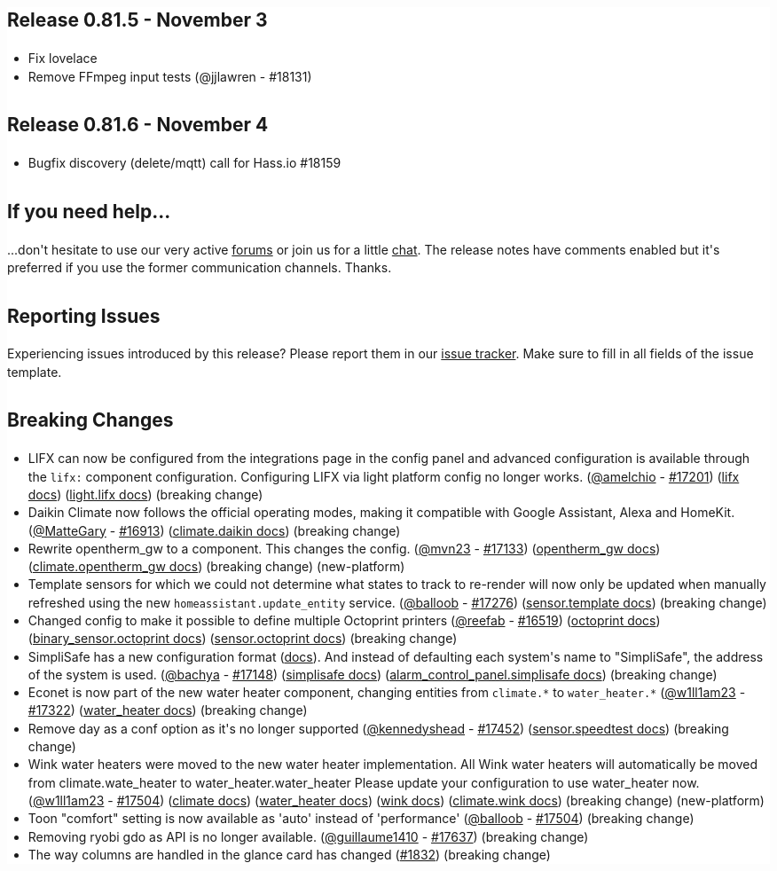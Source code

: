 [#17976]: https://github.com/home-assistant/home-assistant/pull/17976
[#18027]: https://github.com/home-assistant/home-assistant/pull/18027
[#18050]: https://github.com/home-assistant/home-assistant/pull/18050
[#18069]: https://github.com/home-assistant/home-assistant/pull/18069
[#18102]: https://github.com/home-assistant/home-assistant/pull/18102
[@amelchio]: https://github.com/amelchio
[@awarecan]: https://github.com/awarecan
[@cdce8p]: https://github.com/cdce8p
[@helto4real]: https://github.com/helto4real
[@heythisisnate]: https://github.com/heythisisnate
[homekit docs]: /components/homekit/
[konnected docs]: /components/konnected/
[nest docs]: /components/nest/
[switch.flux docs]: /components/switch.flux/
[weather.smhi docs]: /components/weather.smhi/

## Release 0.81.5 - November 3

- Fix lovelace
- Remove FFmpeg input tests (@jjlawren - #18131)

## Release 0.81.6 - November 4

- Bugfix discovery (delete/mqtt) call for Hass.io  #18159

## If you need help...

...don't hesitate to use our very active [forums](https://community.home-assistant.io/) or join us for a little [chat](https://discord.gg/c5DvZ4e). The release notes have comments enabled but it's preferred if you use the former communication channels. Thanks.

## Reporting Issues

Experiencing issues introduced by this release? Please report them in our [issue tracker](https://github.com/home-assistant/home-assistant/issues). Make sure to fill in all fields of the issue template.



## Breaking Changes

- LIFX can now be configured from the integrations page in the config panel and advanced configuration is available through the `lifx:` component configuration. Configuring LIFX via light platform config no longer works. ([@amelchio] - [#17201]) ([lifx docs]) ([light.lifx docs]) (breaking change)
- Daikin Climate now follows the official operating modes, making it compatible with Google Assistant, Alexa and HomeKit. ([@MatteGary] - [#16913]) ([climate.daikin docs]) (breaking change)
- Rewrite opentherm_gw to a component. This changes the config. ([@mvn23] - [#17133]) ([opentherm_gw docs]) ([climate.opentherm_gw docs]) (breaking change) (new-platform)
- Template sensors for which we could not determine what states to track to re-render will now only be updated when manually refreshed using the new `homeassistant.update_entity` service. ([@balloob] - [#17276]) ([sensor.template docs]) (breaking change)
- Changed config to make it possible to define multiple Octoprint printers ([@reefab] - [#16519]) ([octoprint docs]) ([binary_sensor.octoprint docs]) ([sensor.octoprint docs]) (breaking change)
- SimpliSafe has a new configuration format ([docs][simplisafe docs]). And instead of defaulting each system's name to "SimpliSafe", the address of the system is used. ([@bachya] - [#17148]) ([simplisafe docs]) ([alarm_control_panel.simplisafe docs]) (breaking change)
- Econet is now part of the new water heater component, changing entities from `climate.*` to `water_heater.*` ([@w1ll1am23] - [#17322]) ([water_heater docs]) (breaking change)
- Remove day as a conf option as it's no longer supported ([@kennedyshead] - [#17452]) ([sensor.speedtest docs]) (breaking change)
- Wink water heaters were moved to the new water heater implementation. All Wink water heaters will automatically be moved from climate.wate_heater to water_heater.water_heater Please update your configuration to use water_heater now. ([@w1ll1am23] - [#17504]) ([climate docs]) ([water_heater docs]) ([wink docs]) ([climate.wink docs]) (breaking change) (new-platform)
- Toon "comfort" setting is now available as 'auto' instead of 'performance' ([@balloob] - [#17504]) (breaking change)
- Removing ryobi gdo as API is no longer available. ([@guillaume1410] - [#17637]) (breaking change)
- The way columns are handled in the glance card has changed ([#1832]) (breaking change)


[#17831]: https://github.com/home-assistant/home-assistant/pull/17831
[#17860]: https://github.com/home-assistant/home-assistant/pull/17860
[#17885]: https://github.com/home-assistant/home-assistant/pull/17885
[#17890]: https://github.com/home-assistant/home-assistant/pull/17890
[@bachya]: https://github.com/bachya
[@balloob]: https://github.com/balloob
[@rohankapoorcom]: https://github.com/rohankapoorcom
[lovelace docs]: /components/lovelace/
[openuv docs]: /components/openuv/
[twilio docs]: /components/twilio/
[#17927]: https://github.com/home-assistant/home-assistant/pull/17927
[#17952]: https://github.com/home-assistant/home-assistant/pull/17952
[#17978]: https://github.com/home-assistant/home-assistant/pull/17978
[#17984]: https://github.com/home-assistant/home-assistant/pull/17984
[@Kane610]: https://github.com/Kane610
[@balloob]: https://github.com/balloob
[cloud docs]: /components/cloud/
[unifi docs]: /components/unifi/
[#1758]: https://github.com/home-assistant/home-assistant-polymer/pull/1758
[#1766]: https://github.com/home-assistant/home-assistant-polymer/pull/1766
[#1832]: https://github.com/home-assistant/home-assistant-polymer/pull/1832
[#1824]: https://github.com/home-assistant/home-assistant-polymer/pull/1824
[#1848]: https://github.com/home-assistant/home-assistant-polymer/pull/1848
[#14598]: https://github.com/home-assistant/home-assistant/pull/14598
[#15364]: https://github.com/home-assistant/home-assistant/pull/15364
[#15764]: https://github.com/home-assistant/home-assistant/pull/15764
[#16139]: https://github.com/home-assistant/home-assistant/pull/16139
[#16201]: https://github.com/home-assistant/home-assistant/pull/16201
[#16362]: https://github.com/home-assistant/home-assistant/pull/16362
[#16422]: https://github.com/home-assistant/home-assistant/pull/16422
[#16519]: https://github.com/home-assistant/home-assistant/pull/16519
[#16562]: https://github.com/home-assistant/home-assistant/pull/16562
[#16635]: https://github.com/home-assistant/home-assistant/pull/16635
[#16711]: https://github.com/home-assistant/home-assistant/pull/16711
[#16714]: https://github.com/home-assistant/home-assistant/pull/16714
[#16717]: https://github.com/home-assistant/home-assistant/pull/16717
[#16802]: https://github.com/home-assistant/home-assistant/pull/16802
[#16890]: https://github.com/home-assistant/home-assistant/pull/16890
[#16913]: https://github.com/home-assistant/home-assistant/pull/16913
[#16935]: https://github.com/home-assistant/home-assistant/pull/16935
[#16943]: https://github.com/home-assistant/home-assistant/pull/16943
[#16952]: https://github.com/home-assistant/home-assistant/pull/16952
[#16958]: https://github.com/home-assistant/home-assistant/pull/16958
[#16967]: https://github.com/home-assistant/home-assistant/pull/16967
[#16973]: https://github.com/home-assistant/home-assistant/pull/16973
[#16993]: https://github.com/home-assistant/home-assistant/pull/16993
[#17011]: https://github.com/home-assistant/home-assistant/pull/17011
[#17014]: https://github.com/home-assistant/home-assistant/pull/17014
[#17023]: https://github.com/home-assistant/home-assistant/pull/17023
[#17058]: https://github.com/home-assistant/home-assistant/pull/17058
[#17072]: https://github.com/home-assistant/home-assistant/pull/17072
[#17075]: https://github.com/home-assistant/home-assistant/pull/17075
[#17109]: https://github.com/home-assistant/home-assistant/pull/17109
[#17110]: https://github.com/home-assistant/home-assistant/pull/17110
[#17115]: https://github.com/home-assistant/home-assistant/pull/17115
[#17119]: https://github.com/home-assistant/home-assistant/pull/17119
[#17120]: https://github.com/home-assistant/home-assistant/pull/17120
[#17133]: https://github.com/home-assistant/home-assistant/pull/17133
[#17140]: https://github.com/home-assistant/home-assistant/pull/17140
[#17146]: https://github.com/home-assistant/home-assistant/pull/17146
[#17148]: https://github.com/home-assistant/home-assistant/pull/17148
[#17157]: https://github.com/home-assistant/home-assistant/pull/17157
[#17168]: https://github.com/home-assistant/home-assistant/pull/17168
[#17171]: https://github.com/home-assistant/home-assistant/pull/17171
[#17175]: https://github.com/home-assistant/home-assistant/pull/17175
[#17179]: https://github.com/home-assistant/home-assistant/pull/17179
[#17180]: https://github.com/home-assistant/home-assistant/pull/17180
[#17185]: https://github.com/home-assistant/home-assistant/pull/17185
[#17190]: https://github.com/home-assistant/home-assistant/pull/17190
[#17197]: https://github.com/home-assistant/home-assistant/pull/17197
[#17198]: https://github.com/home-assistant/home-assistant/pull/17198
[#17199]: https://github.com/home-assistant/home-assistant/pull/17199
[#17201]: https://github.com/home-assistant/home-assistant/pull/17201
[#17202]: https://github.com/home-assistant/home-assistant/pull/17202
[#17205]: https://github.com/home-assistant/home-assistant/pull/17205
[#17209]: https://github.com/home-assistant/home-assistant/pull/17209
[#17216]: https://github.com/home-assistant/home-assistant/pull/17216
[#17222]: https://github.com/home-assistant/home-assistant/pull/17222
[#17225]: https://github.com/home-assistant/home-assistant/pull/17225
[#17227]: https://github.com/home-assistant/home-assistant/pull/17227
[#17232]: https://github.com/home-assistant/home-assistant/pull/17232
[#17234]: https://github.com/home-assistant/home-assistant/pull/17234
[#17235]: https://github.com/home-assistant/home-assistant/pull/17235
[#17240]: https://github.com/home-assistant/home-assistant/pull/17240
[#17241]: https://github.com/home-assistant/home-assistant/pull/17241
[#17242]: https://github.com/home-assistant/home-assistant/pull/17242
[#17243]: https://github.com/home-assistant/home-assistant/pull/17243
[#17244]: https://github.com/home-assistant/home-assistant/pull/17244
[#17245]: https://github.com/home-assistant/home-assistant/pull/17245
[#17247]: https://github.com/home-assistant/home-assistant/pull/17247
[#17249]: https://github.com/home-assistant/home-assistant/pull/17249
[#17250]: https://github.com/home-assistant/home-assistant/pull/17250
[#17254]: https://github.com/home-assistant/home-assistant/pull/17254
[#17256]: https://github.com/home-assistant/home-assistant/pull/17256
[#17258]: https://github.com/home-assistant/home-assistant/pull/17258
[#17260]: https://github.com/home-assistant/home-assistant/pull/17260
[#17268]: https://github.com/home-assistant/home-assistant/pull/17268
[#17271]: https://github.com/home-assistant/home-assistant/pull/17271
[#17276]: https://github.com/home-assistant/home-assistant/pull/17276
[#17278]: https://github.com/home-assistant/home-assistant/pull/17278
[#17280]: https://github.com/home-assistant/home-assistant/pull/17280
[#17283]: https://github.com/home-assistant/home-assistant/pull/17283
[#17288]: https://github.com/home-assistant/home-assistant/pull/17288
[#17290]: https://github.com/home-assistant/home-assistant/pull/17290
[#17291]: https://github.com/home-assistant/home-assistant/pull/17291
[#17292]: https://github.com/home-assistant/home-assistant/pull/17292
[#17294]: https://github.com/home-assistant/home-assistant/pull/17294
[#17297]: https://github.com/home-assistant/home-assistant/pull/17297
[#17299]: https://github.com/home-assistant/home-assistant/pull/17299
[#17305]: https://github.com/home-assistant/home-assistant/pull/17305
[#17306]: https://github.com/home-assistant/home-assistant/pull/17306
[#17308]: https://github.com/home-assistant/home-assistant/pull/17308
[#17309]: https://github.com/home-assistant/home-assistant/pull/17309
[#17313]: https://github.com/home-assistant/home-assistant/pull/17313
[#17314]: https://github.com/home-assistant/home-assistant/pull/17314
[#17317]: https://github.com/home-assistant/home-assistant/pull/17317
[#17319]: https://github.com/home-assistant/home-assistant/pull/17319
[#17322]: https://github.com/home-assistant/home-assistant/pull/17322
[#17323]: https://github.com/home-assistant/home-assistant/pull/17323
[#17328]: https://github.com/home-assistant/home-assistant/pull/17328
[#17329]: https://github.com/home-assistant/home-assistant/pull/17329
[#17330]: https://github.com/home-assistant/home-assistant/pull/17330
[#17332]: https://github.com/home-assistant/home-assistant/pull/17332
[#17336]: https://github.com/home-assistant/home-assistant/pull/17336
[#17337]: https://github.com/home-assistant/home-assistant/pull/17337
[#17339]: https://github.com/home-assistant/home-assistant/pull/17339
[#17340]: https://github.com/home-assistant/home-assistant/pull/17340
[#17341]: https://github.com/home-assistant/home-assistant/pull/17341
[#17342]: https://github.com/home-assistant/home-assistant/pull/17342
[#17346]: https://github.com/home-assistant/home-assistant/pull/17346
[#17347]: https://github.com/home-assistant/home-assistant/pull/17347
[#17349]: https://github.com/home-assistant/home-assistant/pull/17349
[#17350]: https://github.com/home-assistant/home-assistant/pull/17350
[#17355]: https://github.com/home-assistant/home-assistant/pull/17355
[#17357]: https://github.com/home-assistant/home-assistant/pull/17357
[#17358]: https://github.com/home-assistant/home-assistant/pull/17358
[#17359]: https://github.com/home-assistant/home-assistant/pull/17359
[#17364]: https://github.com/home-assistant/home-assistant/pull/17364
[#17366]: https://github.com/home-assistant/home-assistant/pull/17366
[#17369]: https://github.com/home-assistant/home-assistant/pull/17369
[#17377]: https://github.com/home-assistant/home-assistant/pull/17377
[#17383]: https://github.com/home-assistant/home-assistant/pull/17383
[#17384]: https://github.com/home-assistant/home-assistant/pull/17384
[#17398]: https://github.com/home-assistant/home-assistant/pull/17398
[#17399]: https://github.com/home-assistant/home-assistant/pull/17399
[#17402]: https://github.com/home-assistant/home-assistant/pull/17402
[#17406]: https://github.com/home-assistant/home-assistant/pull/17406
[#17407]: https://github.com/home-assistant/home-assistant/pull/17407
[#17411]: https://github.com/home-assistant/home-assistant/pull/17411
[#17413]: https://github.com/home-assistant/home-assistant/pull/17413
[#17418]: https://github.com/home-assistant/home-assistant/pull/17418
[#17419]: https://github.com/home-assistant/home-assistant/pull/17419
[#17421]: https://github.com/home-assistant/home-assistant/pull/17421
[#17424]: https://github.com/home-assistant/home-assistant/pull/17424
[#17425]: https://github.com/home-assistant/home-assistant/pull/17425
[#17429]: https://github.com/home-assistant/home-assistant/pull/17429
[#17431]: https://github.com/home-assistant/home-assistant/pull/17431
[#17435]: https://github.com/home-assistant/home-assistant/pull/17435
[#17436]: https://github.com/home-assistant/home-assistant/pull/17436
[#17437]: https://github.com/home-assistant/home-assistant/pull/17437
[#17441]: https://github.com/home-assistant/home-assistant/pull/17441
[#17446]: https://github.com/home-assistant/home-assistant/pull/17446
[#17447]: https://github.com/home-assistant/home-assistant/pull/17447
[#17450]: https://github.com/home-assistant/home-assistant/pull/17450
[#17452]: https://github.com/home-assistant/home-assistant/pull/17452
[#17454]: https://github.com/home-assistant/home-assistant/pull/17454
[#17455]: https://github.com/home-assistant/home-assistant/pull/17455
[#17458]: https://github.com/home-assistant/home-assistant/pull/17458
[#17460]: https://github.com/home-assistant/home-assistant/pull/17460
[#17461]: https://github.com/home-assistant/home-assistant/pull/17461
[#17472]: https://github.com/home-assistant/home-assistant/pull/17472
[#17473]: https://github.com/home-assistant/home-assistant/pull/17473
[#17481]: https://github.com/home-assistant/home-assistant/pull/17481
[#17482]: https://github.com/home-assistant/home-assistant/pull/17482
[#17491]: https://github.com/home-assistant/home-assistant/pull/17491
[#17497]: https://github.com/home-assistant/home-assistant/pull/17497
[#17498]: https://github.com/home-assistant/home-assistant/pull/17498
[#17504]: https://github.com/home-assistant/home-assistant/pull/17504
[#17508]: https://github.com/home-assistant/home-assistant/pull/17508
[#17509]: https://github.com/home-assistant/home-assistant/pull/17509
[#17510]: https://github.com/home-assistant/home-assistant/pull/17510
[#17514]: https://github.com/home-assistant/home-assistant/pull/17514
[#17519]: https://github.com/home-assistant/home-assistant/pull/17519
[#17520]: https://github.com/home-assistant/home-assistant/pull/17520
[#17526]: https://github.com/home-assistant/home-assistant/pull/17526
[#17530]: https://github.com/home-assistant/home-assistant/pull/17530
[#17533]: https://github.com/home-assistant/home-assistant/pull/17533
[#17549]: https://github.com/home-assistant/home-assistant/pull/17549
[#17555]: https://github.com/home-assistant/home-assistant/pull/17555
[#17568]: https://github.com/home-assistant/home-assistant/pull/17568
[#17570]: https://github.com/home-assistant/home-assistant/pull/17570
[#17571]: https://github.com/home-assistant/home-assistant/pull/17571
[#17581]: https://github.com/home-assistant/home-assistant/pull/17581
[#17595]: https://github.com/home-assistant/home-assistant/pull/17595
[#17598]: https://github.com/home-assistant/home-assistant/pull/17598
[#17600]: https://github.com/home-assistant/home-assistant/pull/17600
[#17601]: https://github.com/home-assistant/home-assistant/pull/17601
[#17605]: https://github.com/home-assistant/home-assistant/pull/17605
[#17609]: https://github.com/home-assistant/home-assistant/pull/17609
[#17614]: https://github.com/home-assistant/home-assistant/pull/17614
[#17620]: https://github.com/home-assistant/home-assistant/pull/17620
[#17625]: https://github.com/home-assistant/home-assistant/pull/17625
[#17627]: https://github.com/home-assistant/home-assistant/pull/17627
[#17633]: https://github.com/home-assistant/home-assistant/pull/17633
[#17634]: https://github.com/home-assistant/home-assistant/pull/17634
[#17636]: https://github.com/home-assistant/home-assistant/pull/17636
[#17637]: https://github.com/home-assistant/home-assistant/pull/17637
[#17640]: https://github.com/home-assistant/home-assistant/pull/17640
[#17647]: https://github.com/home-assistant/home-assistant/pull/17647
[#17649]: https://github.com/home-assistant/home-assistant/pull/17649
[#17651]: https://github.com/home-assistant/home-assistant/pull/17651
[#17652]: https://github.com/home-assistant/home-assistant/pull/17652
[#17655]: https://github.com/home-assistant/home-assistant/pull/17655
[#17656]: https://github.com/home-assistant/home-assistant/pull/17656
[#17673]: https://github.com/home-assistant/home-assistant/pull/17673
[#17677]: https://github.com/home-assistant/home-assistant/pull/17677
[#17679]: https://github.com/home-assistant/home-assistant/pull/17679
[#17703]: https://github.com/home-assistant/home-assistant/pull/17703
[#17713]: https://github.com/home-assistant/home-assistant/pull/17713
[#17725]: https://github.com/home-assistant/home-assistant/pull/17725
[#17730]: https://github.com/home-assistant/home-assistant/pull/17730
[#17743]: https://github.com/home-assistant/home-assistant/pull/17743
[#17775]: https://github.com/home-assistant/home-assistant/pull/17775
[#17778]: https://github.com/home-assistant/home-assistant/pull/17778
[#17783]: https://github.com/home-assistant/home-assistant/pull/17783
[#17786]: https://github.com/home-assistant/home-assistant/pull/17786
[@333ryan18]: https://github.com/333ryan18
[@Anonym-tsk]: https://github.com/Anonym-tsk
[@Danielhiversen]: https://github.com/Danielhiversen
[@Dav0815]: https://github.com/Dav0815
[@Debaru]: https://github.com/Debaru
[@GuyKh]: https://github.com/GuyKh
[@J4nsen]: https://github.com/J4nsen
[@JariInc]: https://github.com/JariInc
[@JaxomCS]: https://github.com/JaxomCS
[@Joshi425]: https://github.com/Joshi425
[@Julius2342]: https://github.com/Julius2342
[@Kane610]: https://github.com/Kane610
[@KarimGeiger]: https://github.com/KarimGeiger
[@MartinHjelmare]: https://github.com/MartinHjelmare
[@MatMaul]: https://github.com/MatMaul
[@MatteGary]: https://github.com/MatteGary
[@MisterWil]: https://github.com/MisterWil
[@OttoWinter]: https://github.com/OttoWinter
[@PhilRW]: https://github.com/PhilRW
[@SilvrrGIT]: https://github.com/SilvrrGIT
[@TomAFrench]: https://github.com/TomAFrench
[@StevenLooman]: https://github.com/StevenLooman
[@arlyon]: https://github.com/arlyon
[@azuwis]: https://github.com/azuwis
[@bachya]: https://github.com/bachya
[@balloob]: https://github.com/balloob
[@benleb]: https://github.com/benleb
[@bgianfo]: https://github.com/bgianfo
[@bramkragten]: https://github.com/bramkragten
[@brantlk]: https://github.com/brantlk
[@cgarwood]: https://github.com/cgarwood
[@cgtobi]: https://github.com/cgtobi
[@cisasteelersfan]: https://github.com/cisasteelersfan
[@craigjmidwinter]: https://github.com/craigjmidwinter
[@d0ugal]: https://github.com/d0ugal
[@damarco]: https://github.com/damarco
[@danielperna84]: https://github.com/danielperna84
[@definitio]: https://github.com/definitio
[@dickesW]: https://github.com/dickesW
[@dlashua]: https://github.com/dlashua
[@dshokouhi]: https://github.com/dshokouhi
[@eavanvalkenburg]: https://github.com/eavanvalkenburg
[@ehendrix23]: https://github.com/ehendrix23
[@emontnemery]: https://github.com/emontnemery
[@exxamalte]: https://github.com/exxamalte
[@fabaff]: https://github.com/fabaff
[@flowolf]: https://github.com/flowolf
[@fredrikbaberg]: https://github.com/fredrikbaberg
[@fronzbot]: https://github.com/fronzbot
[@georgemarshall]: https://github.com/georgemarshall
[@guillaume1410]: https://github.com/guillaume1410
[@gwww]: https://github.com/gwww
[@hanzoh]: https://github.com/hanzoh
[@jedmeng]: https://github.com/jedmeng
[@jjlawren]: https://github.com/jjlawren
[@keirans]: https://github.com/keirans
[@kennedyshead]: https://github.com/kennedyshead
[@klada]: https://github.com/klada
[@lukiffer]: https://github.com/lukiffer
[@marcolertora]: https://github.com/marcolertora
[@mjg59]: https://github.com/mjg59
[@mnigbur]: https://github.com/mnigbur
[@mvn23]: https://github.com/mvn23
[@nhorvath]: https://github.com/nhorvath
[@nickovs]: https://github.com/nickovs
[@nielstron]: https://github.com/nielstron
[@noxhirsch]: https://github.com/noxhirsch
[@oblogic7]: https://github.com/oblogic7
[@partofthething]: https://github.com/partofthething
[@persandstrom]: https://github.com/persandstrom
[@psyhomb]: https://github.com/psyhomb
[@pvizeli]: https://github.com/pvizeli
[@raymondelooff]: https://github.com/raymondelooff
[@reefab]: https://github.com/reefab
[@rohankapoorcom]: https://github.com/rohankapoorcom
[@rytilahti]: https://github.com/rytilahti
[@scarface-4711]: https://github.com/scarface-4711
[@scop]: https://github.com/scop
[@shred86]: https://github.com/shred86
[@siom79]: https://github.com/siom79
[@soraxas]: https://github.com/soraxas
[@syssi]: https://github.com/syssi
[@teharris1]: https://github.com/teharris1
[@terorie]: https://github.com/terorie
[@thinkl33t]: https://github.com/thinkl33t
[@thomasloven]: https://github.com/thomasloven
[@tjorim]: https://github.com/tjorim
[@tsvi]: https://github.com/tsvi
[@uchagani]: https://github.com/uchagani
[@w1ll1am23]: https://github.com/w1ll1am23
[@wonderslug]: https://github.com/wonderslug
[@zhumuht]: https://github.com/zhumuht
[abode docs]: /components/abode/
[alarm_control_panel.elkm1 docs]: /components/alarm_control_panel.elkm1/
[alarm_control_panel.simplisafe docs]: /components/alarm_control_panel.simplisafe/
[alarm_control_panel.totalconnect docs]: /components/alarm_control_panel.totalconnect/
[arlo docs]: /components/arlo/
[august docs]: /components/august/
[automation.webhook docs]: /docs/automation/trigger/#webhook-trigger
[automation.zone docs]: /docs/automation/trigger/#zone-trigger
[binary_sensor.august docs]: /components/binary_sensor.august/
[binary_sensor.bloomsky docs]: /components/binary_sensor.bloomsky/
[binary_sensor.bmw_connected_drive docs]: /components/binary_sensor.bmw_connected_drive/
[binary_sensor.knx docs]: /components/binary_sensor.knx/
[binary_sensor.mqtt docs]: /components/binary_sensor.mqtt/
[binary_sensor.octoprint docs]: /components/binary_sensor.octoprint/
[binary_sensor.opentherm_gw docs]: /components/binary_sensor.opentherm_gw/
[binary_sensor.rflink docs]: /components/binary_sensor.rflink/
[binary_sensor.ring docs]: /components/binary_sensor.ring/
[binary_sensor.trend docs]: /components/binary_sensor.trend/
[binary_sensor.workday docs]: /components/binary_sensor.workday/
[binary_sensor.xiaomi_aqara docs]: /components/binary_sensor.xiaomi_aqara/
[binary_sensor.zha docs]: /components/binary_sensor.zha/
[blink docs]: /components/blink/
[bmw_connected_drive docs]: /components/bmw_connected_drive/
[calendar.todoist docs]: /components/calendar.todoist/
[camera.ffmpeg docs]: /components/camera.ffmpeg/
[camera.neato docs]: /components/camera.neato/
[camera.ring docs]: /components/camera.ring/
[climate docs]: /components/climate/
[climate.daikin docs]: /components/climate.daikin/
[climate.dyson docs]: /components/climate.dyson/
[climate.elkm1 docs]: /components/climate.elkm1/
[climate.eq3btsmart docs]: /components/climate.eq3btsmart/
[climate.knx docs]: /components/climate.knx/
[climate.mill docs]: /components/climate.mill/
[climate.mqtt docs]: /components/climate.mqtt/
[climate.opentherm_gw docs]: /components/climate.opentherm_gw/
[climate.wink docs]: /components/climate.wink/
[cloud docs]: /components/cloud/
[config docs]: /components/config/
[cover.deconz docs]: /components/cover.deconz/
[cover.knx docs]: /components/cover.knx/
[cover.mqtt docs]: /components/cover.mqtt/
[cover.rflink docs]: /components/cover.rflink/
[cover.ryobi_gdo docs]: /components/cover.ryobi_gdo/
[cover.template docs]: /components/cover.template/
[deconz docs]: /components/deconz/
[device_tracker docs]: /components/device_tracker/
[dyson docs]: /components/dyson/
[elkm1 docs]: /components/elkm1/
[fan.mqtt docs]: /components/fan.mqtt/
[fan.template docs]: /components/fan.template/
[fan.xiaomi_miio docs]: /components/fan.xiaomi_miio/
[geo_location docs]: /components/geo_location/
[goalfeed docs]: /components/goalfeed/
[group docs]: /components/group/
[habitica docs]: /components/habitica/
[homematic docs]: /components/homematic/
[huawei_lte docs]: /components/huawei_lte/
[ifttt docs]: /components/ifttt/
[image_processing.opencv docs]: /components/image_processing.opencv/
[insteon docs]: /components/insteon/
[knx docs]: /components/knx/
[lifx docs]: /components/lifx/
[light.abode docs]: /components/light.abode/
[light.flux_led docs]: /components/light.flux_led/
[light.knx docs]: /components/light.knx/
[light.lifx docs]: /components/light.lifx/
[light.limitlessled docs]: /components/light.limitlessled/
[light.mqtt docs]: /components/light.mqtt/
[light.opple docs]: /components/light.opple/
[light.osramlightify docs]: /components/light.osramlightify/
[light.rflink docs]: /components/light.rflink/
[light.template docs]: /components/light.template/
[light.tuya docs]: /components/light.tuya/
[light.xiaomi_miio docs]: /components/light.xiaomi_miio/
[light.yeelight docs]: /components/light.yeelight/
[light.zwave docs]: /components/light.zwave/
[lock.august docs]: /components/lock.august/
[lock.template docs]: /components/lock.template/
[logbook docs]: /components/logbook/
[lovelace docs]: /components/lovelace/
[media_extractor docs]: /components/media_extractor/
[media_player.denonavr docs]: /components/media_player.denonavr/
[media_player.dlna_dmr docs]: /components/media_player.dlna_dmr/
[media_player.horizon docs]: /components/media_player.horizon/
[media_player.lg_soundbar docs]: /components/media_player.lg_soundbar/
[media_player.mpd docs]: /components/media_player.mpd/
[media_player.samsungtv docs]: /components/media_player.samsungtv/
[media_player.volumio docs]: /components/media_player.volumio/
[media_player.webostv docs]: /components/media_player.webostv/
[media_player.yamaha docs]: /components/media_player.yamaha/
[mqtt docs]: /components/mqtt/
[notify docs]: /components/notify/
[octoprint docs]: /components/octoprint/
[opentherm_gw docs]: /components/opentherm_gw/
[openuv docs]: /components/openuv/
[recswitch docs]: /components/recswitch/
[remote.xiaomi_miio docs]: /components/remote.xiaomi_miio/
[rflink docs]: /components/rflink/
[route53 docs]: /components/route53/
[sabnzbd docs]: /components/sabnzbd/
[sensor.api_streams docs]: /components/sensor.api_streams/
[sensor.bloomsky docs]: /components/sensor.bloomsky/
[sensor.bmw_connected_drive docs]: /components/sensor.bmw_connected_drive/
[sensor.dnsip docs]: /components/sensor.dnsip/
[sensor.dsmr docs]: /components/sensor.dsmr/
[sensor.elkm1 docs]: /components/sensor.elkm1/
[sensor.fastdotcom docs]: /components/sensor.fastdotcom/
[sensor.filter docs]: /components/sensor.filter/
[sensor.fints docs]: /components/sensor.fints/
[sensor.geo_rss_events docs]: /components/sensor.geo_rss_events/
[sensor.gitlab_ci docs]: /components/sensor.gitlab_ci/
[sensor.haveibeenpwned docs]: /components/sensor.haveibeenpwned/
[sensor.homematic docs]: /components/sensor.homematic/
[sensor.huawei_lte docs]: /components/sensor.huawei_lte/
[sensor.jewish_calendar docs]: /components/sensor.jewish_calendar/
[sensor.knx docs]: /components/sensor.knx/
[sensor.linky docs]: /components/sensor.linky/
[sensor.mold_indicator docs]: /components/sensor.mold_indicator/
[sensor.mqtt docs]: /components/sensor.mqtt/
[sensor.octoprint docs]: /components/sensor.octoprint/
[sensor.opentherm_gw docs]: /components/sensor.opentherm_gw/
[sensor.rflink docs]: /components/sensor.rflink/
[sensor.ring docs]: /components/sensor.ring/
[sensor.rmvtransport docs]: /components/sensor.rmvtransport/
[sensor.rtorrent docs]: /components/sensor.rtorrent/
[sensor.shodan docs]: /components/sensor.shodan/
[sensor.speedtest docs]: /components/sensor.speedtest/
[sensor.syncthru docs]: /components/sensor.syncthru/
[sensor.template docs]: /components/sensor.template/
[sensor.thermoworks_smoke docs]: /components/sensor.thermoworks_smoke/
[sensor.transport_nsw docs]: /components/sensor.transport_nsw/
[sensor.xiaomi_aqara docs]: /components/sensor.xiaomi_aqara/
[sensor.xiaomi_miio docs]: /components/sensor.xiaomi_miio/
[sensor.zha docs]: /components/sensor.zha/
[sensor.zoneminder docs]: /components/sensor.zoneminder/
[sensor.zwave docs]: /components/sensor.zwave/
[simplisafe docs]: /components/simplisafe/
[smhi docs]: /components/smhi/
[switch.broadlink docs]: /components/switch.broadlink/
[switch.elkm1 docs]: /components/switch.elkm1/
[switch.knx docs]: /components/switch.knx/
[switch.mqtt docs]: /components/switch.mqtt/
[switch.neato docs]: /components/switch.neato/
[switch.netio docs]: /components/switch.netio/
[switch.recswitch docs]: /components/switch.recswitch/
[switch.rflink docs]: /components/switch.rflink/
[switch.switchmate docs]: /components/switch.switchmate/
[switch.template docs]: /components/switch.template/
[switch.unifi docs]: /components/switch.unifi/
[switch.xiaomi_aqara docs]: /components/switch.xiaomi_aqara/
[switch.xiaomi_miio docs]: /components/switch.xiaomi_miio/
[switch.zwave docs]: /components/switch.zwave/
[telegram_bot docs]: /components/telegram_bot/
[tts docs]: /components/tts/
[twilio docs]: /components/twilio/
[unifi docs]: /components/unifi/
[upnp docs]: /components/upnp/
[vacuum.neato docs]: /components/vacuum.neato/
[vacuum.xiaomi_miio docs]: /components/vacuum.xiaomi_miio/
[vera docs]: /components/vera/
[verisure docs]: /components/verisure/
[water_heater docs]: /components/water_heater/
[weather docs]: /components/weather/
[weather.demo docs]: /components/weather.demo/
[weather.met docs]: /components/weather.met/
[weather.yweather docs]: /components/weather.yweather/
[websocket_api docs]: /components/websocket_api/
[wink docs]: /components/wink/
[xiaomi_aqara docs]: /components/xiaomi_aqara/
[zha docs]: /components/zha/
[zoneminder docs]: /components/zoneminder/
[zwave docs]: /components/zwave/
[platform_options]: /docs/configuration/platform_options/#scan-interval